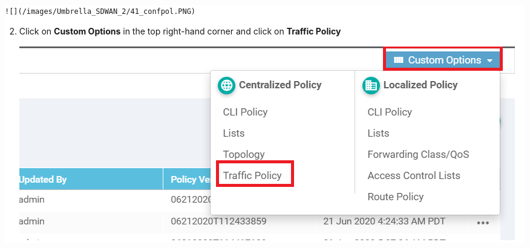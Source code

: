     ![](/images/Umbrella_SDWAN_2/41_confpol.PNG)

2. Click on **Custom Options** in the top right-hand corner and click on **Traffic Policy**

    ![](/images/Umbrella_SDWAN_2/42_custop.PNG)
